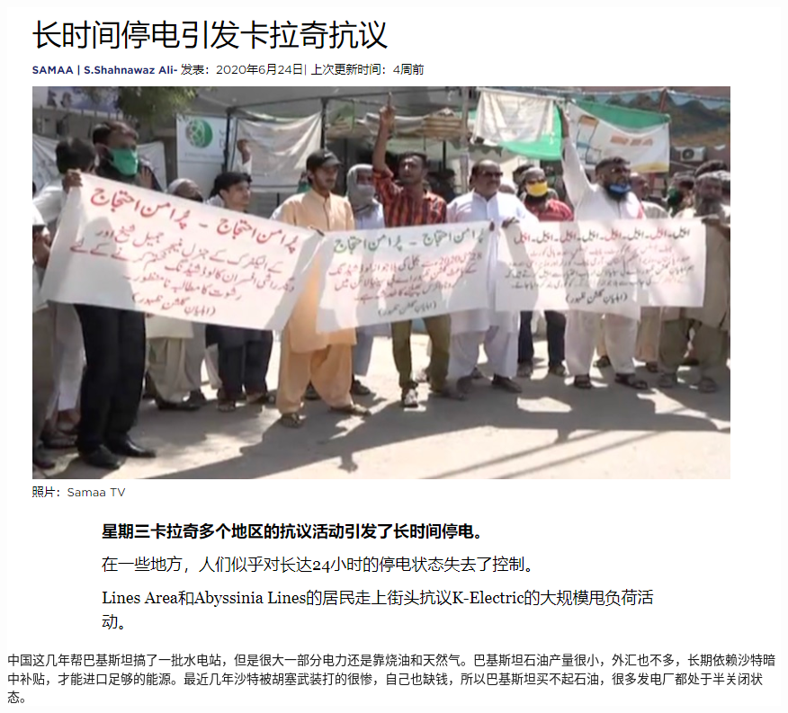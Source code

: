 ![](images/btnews/0101_0200/0145/media/image8.png)

中国这几年帮巴基斯坦搞了一批水电站，但是很大一部分电力还是靠烧油和天然气。巴基斯坦石油产量很小，外汇也不多，长期依赖沙特暗中补贴，才能进口足够的能源。最近几年沙特被胡塞武装打的很惨，自己也缺钱，所以巴基斯坦买不起石油，很多发电厂都处于半关闭状态。
